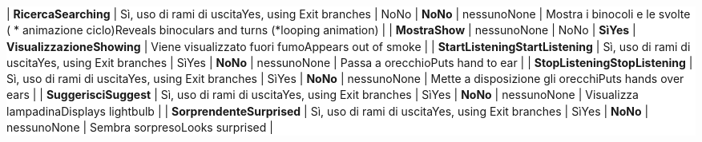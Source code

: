 | <span data-ttu-id="4bb0d-497">**Ricerca**</span><span class="sxs-lookup"><span data-stu-id="4bb0d-497">**Searching**</span></span>             | <span data-ttu-id="4bb0d-498">Sì, uso di rami di uscita</span><span class="sxs-lookup"><span data-stu-id="4bb0d-498">Yes, using Exit branches</span></span> | <span data-ttu-id="4bb0d-499">No</span><span class="sxs-lookup"><span data-stu-id="4bb0d-499">No</span></span>                | <span data-ttu-id="4bb0d-500">**No**</span><span class="sxs-lookup"><span data-stu-id="4bb0d-500">**No**</span></span>        | <span data-ttu-id="4bb0d-501">nessuno</span><span class="sxs-lookup"><span data-stu-id="4bb0d-501">None</span></span>                                         | <span data-ttu-id="4bb0d-502">Mostra i binocoli e le svolte ( \* animazione ciclo)</span><span class="sxs-lookup"><span data-stu-id="4bb0d-502">Reveals binoculars and turns (\*looping animation)</span></span>             |
| <span data-ttu-id="4bb0d-503">**Mostra**</span><span class="sxs-lookup"><span data-stu-id="4bb0d-503">**Show**</span></span>                  | <span data-ttu-id="4bb0d-504">nessuno</span><span class="sxs-lookup"><span data-stu-id="4bb0d-504">None</span></span>                     | <span data-ttu-id="4bb0d-505">No</span><span class="sxs-lookup"><span data-stu-id="4bb0d-505">No</span></span>                | <span data-ttu-id="4bb0d-506">**Sì**</span><span class="sxs-lookup"><span data-stu-id="4bb0d-506">**Yes**</span></span>       | <span data-ttu-id="4bb0d-507">**Visualizzazione**</span><span class="sxs-lookup"><span data-stu-id="4bb0d-507">**Showing**</span></span>                                  | <span data-ttu-id="4bb0d-508">Viene visualizzato fuori fumo</span><span class="sxs-lookup"><span data-stu-id="4bb0d-508">Appears out of smoke</span></span>                                           |
| <span data-ttu-id="4bb0d-509">**StartListening**</span><span class="sxs-lookup"><span data-stu-id="4bb0d-509">**StartListening**</span></span>        | <span data-ttu-id="4bb0d-510">Sì, uso di rami di uscita</span><span class="sxs-lookup"><span data-stu-id="4bb0d-510">Yes, using Exit branches</span></span> | <span data-ttu-id="4bb0d-511">Sì</span><span class="sxs-lookup"><span data-stu-id="4bb0d-511">Yes</span></span>               | <span data-ttu-id="4bb0d-512">**No**</span><span class="sxs-lookup"><span data-stu-id="4bb0d-512">**No**</span></span>        | <span data-ttu-id="4bb0d-513">nessuno</span><span class="sxs-lookup"><span data-stu-id="4bb0d-513">None</span></span>                                         | <span data-ttu-id="4bb0d-514">Passa a orecchio</span><span class="sxs-lookup"><span data-stu-id="4bb0d-514">Puts hand to ear</span></span>                                               |
| <span data-ttu-id="4bb0d-515">**StopListening**</span><span class="sxs-lookup"><span data-stu-id="4bb0d-515">**StopListening**</span></span>         | <span data-ttu-id="4bb0d-516">Sì, uso di rami di uscita</span><span class="sxs-lookup"><span data-stu-id="4bb0d-516">Yes, using Exit branches</span></span> | <span data-ttu-id="4bb0d-517">Sì</span><span class="sxs-lookup"><span data-stu-id="4bb0d-517">Yes</span></span>               | <span data-ttu-id="4bb0d-518">**No**</span><span class="sxs-lookup"><span data-stu-id="4bb0d-518">**No**</span></span>        | <span data-ttu-id="4bb0d-519">nessuno</span><span class="sxs-lookup"><span data-stu-id="4bb0d-519">None</span></span>                                         | <span data-ttu-id="4bb0d-520">Mette a disposizione gli orecchi</span><span class="sxs-lookup"><span data-stu-id="4bb0d-520">Puts hands over ears</span></span>                                           |
| <span data-ttu-id="4bb0d-521">**Suggerisci**</span><span class="sxs-lookup"><span data-stu-id="4bb0d-521">**Suggest**</span></span>               | <span data-ttu-id="4bb0d-522">Sì, uso di rami di uscita</span><span class="sxs-lookup"><span data-stu-id="4bb0d-522">Yes, using Exit branches</span></span> | <span data-ttu-id="4bb0d-523">Sì</span><span class="sxs-lookup"><span data-stu-id="4bb0d-523">Yes</span></span>               | <span data-ttu-id="4bb0d-524">**No**</span><span class="sxs-lookup"><span data-stu-id="4bb0d-524">**No**</span></span>        | <span data-ttu-id="4bb0d-525">nessuno</span><span class="sxs-lookup"><span data-stu-id="4bb0d-525">None</span></span>                                         | <span data-ttu-id="4bb0d-526">Visualizza lampadina</span><span class="sxs-lookup"><span data-stu-id="4bb0d-526">Displays lightbulb</span></span>                                             |
| <span data-ttu-id="4bb0d-527">**Sorprendente**</span><span class="sxs-lookup"><span data-stu-id="4bb0d-527">**Surprised**</span></span>             | <span data-ttu-id="4bb0d-528">Sì, uso di rami di uscita</span><span class="sxs-lookup"><span data-stu-id="4bb0d-528">Yes, using Exit branches</span></span> | <span data-ttu-id="4bb0d-529">Sì</span><span class="sxs-lookup"><span data-stu-id="4bb0d-529">Yes</span></span>               | <span data-ttu-id="4bb0d-530">**No**</span><span class="sxs-lookup"><span data-stu-id="4bb0d-530">**No**</span></span>        | <span data-ttu-id="4bb0d-531">nessuno</span><span class="sxs-lookup"><span data-stu-id="4bb0d-531">None</span></span>                                         | <span data-ttu-id="4bb0d-532">Sembra sorpreso</span><span class="sxs-lookup"><span data-stu-id="4bb0d-532">Looks surprised</span></span>                                                |